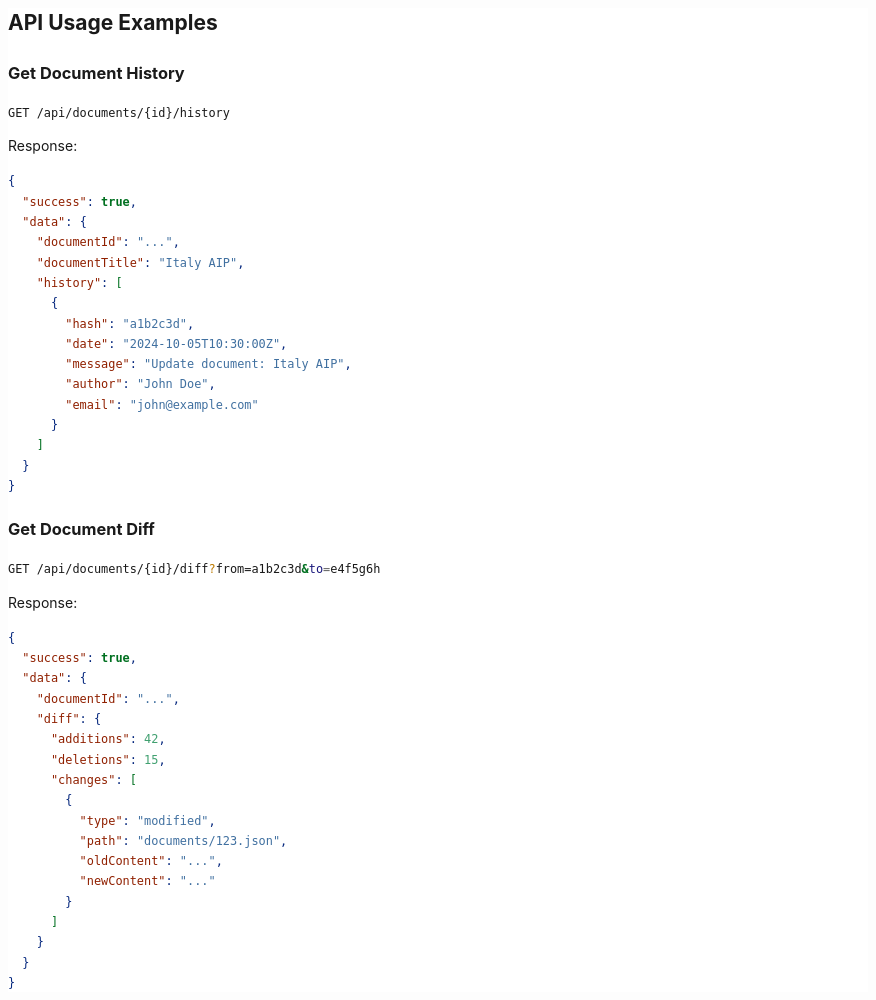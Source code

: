## API Usage Examples

### Get Document History
```bash
GET /api/documents/{id}/history
```

Response:
```json
{
  "success": true,
  "data": {
    "documentId": "...",
    "documentTitle": "Italy AIP",
    "history": [
      {
        "hash": "a1b2c3d",
        "date": "2024-10-05T10:30:00Z",
        "message": "Update document: Italy AIP",
        "author": "John Doe",
        "email": "john@example.com"
      }
    ]
  }
}
```

### Get Document Diff
```bash
GET /api/documents/{id}/diff?from=a1b2c3d&to=e4f5g6h
```

Response:
```json
{
  "success": true,
  "data": {
    "documentId": "...",
    "diff": {
      "additions": 42,
      "deletions": 15,
      "changes": [
        {
          "type": "modified",
          "path": "documents/123.json",
          "oldContent": "...",
          "newContent": "..."
        }
      ]
    }
  }
}
```
